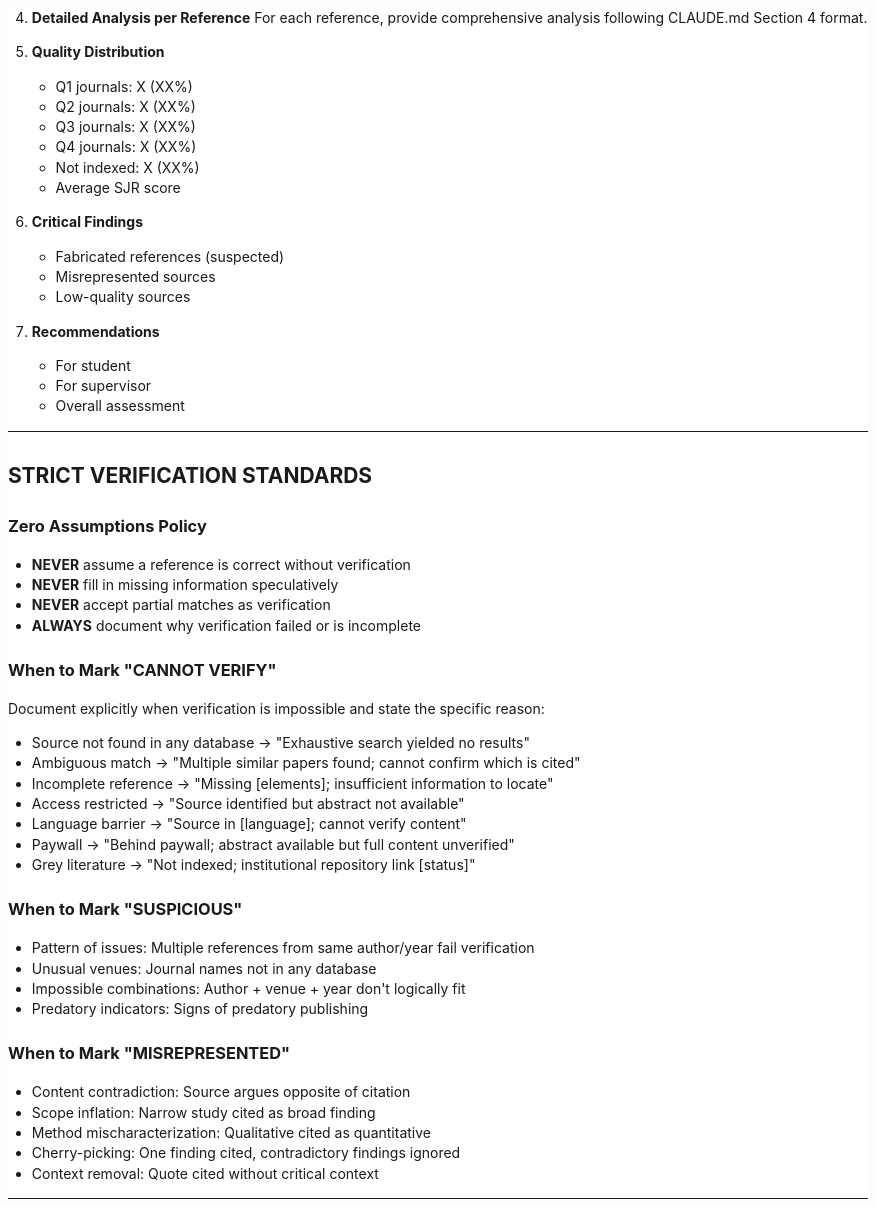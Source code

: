 4. **Detailed Analysis per Reference**
   For each reference, provide comprehensive analysis following CLAUDE.md Section 4 format.

5. **Quality Distribution**
   - Q1 journals: X (XX%)
   - Q2 journals: X (XX%)
   - Q3 journals: X (XX%)
   - Q4 journals: X (XX%)
   - Not indexed: X (XX%)
   - Average SJR score

6. **Critical Findings**
   - Fabricated references (suspected)
   - Misrepresented sources
   - Low-quality sources

7. **Recommendations**
   - For student
   - For supervisor
   - Overall assessment

---

## STRICT VERIFICATION STANDARDS

### Zero Assumptions Policy
- **NEVER** assume a reference is correct without verification
- **NEVER** fill in missing information speculatively
- **NEVER** accept partial matches as verification
- **ALWAYS** document why verification failed or is incomplete

### When to Mark "CANNOT VERIFY"
Document explicitly when verification is impossible and state the specific reason:
- Source not found in any database → "Exhaustive search yielded no results"
- Ambiguous match → "Multiple similar papers found; cannot confirm which is cited"
- Incomplete reference → "Missing [elements]; insufficient information to locate"
- Access restricted → "Source identified but abstract not available"
- Language barrier → "Source in [language]; cannot verify content"
- Paywall → "Behind paywall; abstract available but full content unverified"
- Grey literature → "Not indexed; institutional repository link [status]"

### When to Mark "SUSPICIOUS"
- Pattern of issues: Multiple references from same author/year fail verification
- Unusual venues: Journal names not in any database
- Impossible combinations: Author + venue + year don't logically fit
- Predatory indicators: Signs of predatory publishing

### When to Mark "MISREPRESENTED"
- Content contradiction: Source argues opposite of citation
- Scope inflation: Narrow study cited as broad finding
- Method mischaracterization: Qualitative cited as quantitative
- Cherry-picking: One finding cited, contradictory findings ignored
- Context removal: Quote cited without critical context

---